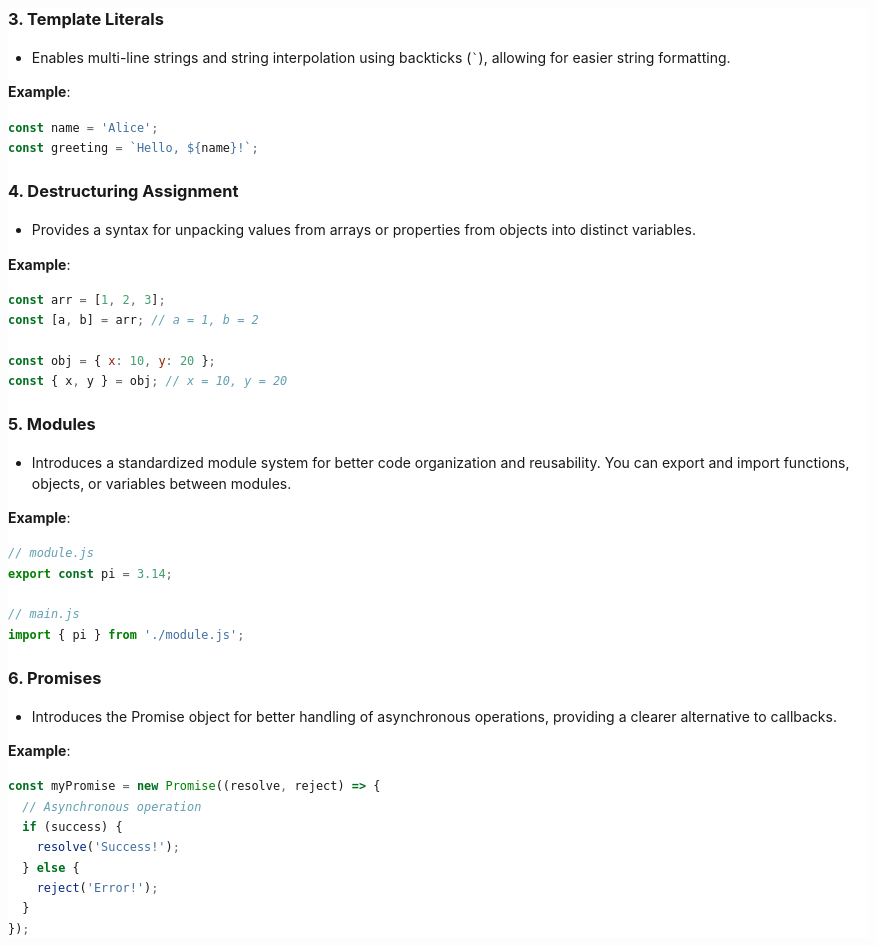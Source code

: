 ### 3. **Template Literals**

- Enables multi-line strings and string interpolation using backticks (`` ` ``), allowing for easier string formatting.

**Example**:

```javascript
const name = 'Alice';
const greeting = `Hello, ${name}!`;
```

### 4. **Destructuring Assignment**

- Provides a syntax for unpacking values from arrays or properties from objects into distinct variables.

**Example**:

```javascript
const arr = [1, 2, 3];
const [a, b] = arr; // a = 1, b = 2

const obj = { x: 10, y: 20 };
const { x, y } = obj; // x = 10, y = 20
```

### 5. **Modules**

- Introduces a standardized module system for better code organization and reusability. You can export and import functions, objects, or variables between modules.

**Example**:

```javascript
// module.js
export const pi = 3.14;

// main.js
import { pi } from './module.js';
```

### 6. **Promises**

- Introduces the Promise object for better handling of asynchronous operations, providing a clearer alternative to callbacks.

**Example**:

```javascript
const myPromise = new Promise((resolve, reject) => {
  // Asynchronous operation
  if (success) {
    resolve('Success!');
  } else {
    reject('Error!');
  }
});
```

